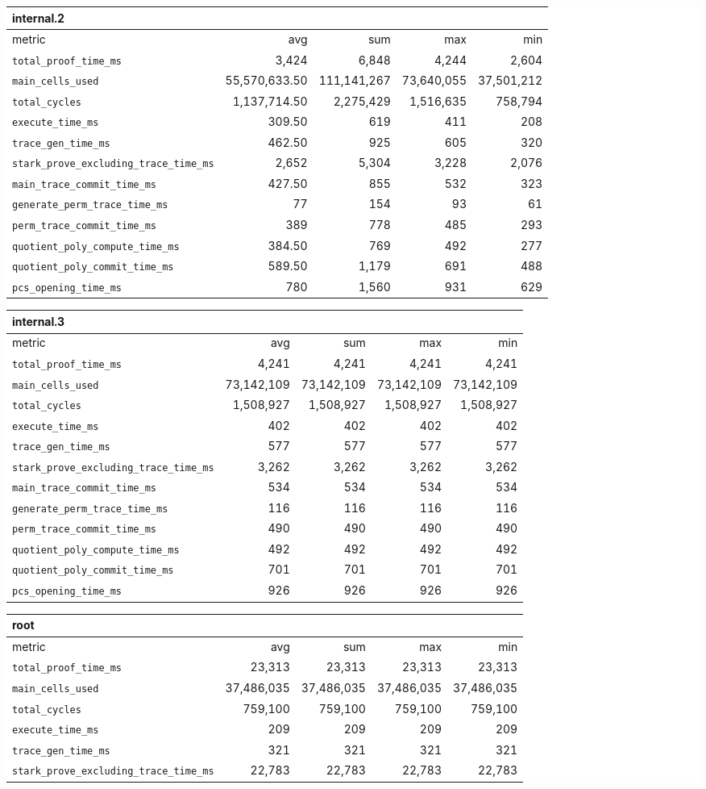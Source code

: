 | internal.2 |||||
|:---|---:|---:|---:|---:|
|metric|avg|sum|max|min|
| `total_proof_time_ms ` |  3,424 |  6,848 |  4,244 |  2,604 |
| `main_cells_used     ` |  55,570,633.50 |  111,141,267 |  73,640,055 |  37,501,212 |
| `total_cycles        ` |  1,137,714.50 |  2,275,429 |  1,516,635 |  758,794 |
| `execute_time_ms     ` |  309.50 |  619 |  411 |  208 |
| `trace_gen_time_ms   ` |  462.50 |  925 |  605 |  320 |
| `stark_prove_excluding_trace_time_ms` |  2,652 |  5,304 |  3,228 |  2,076 |
| `main_trace_commit_time_ms` |  427.50 |  855 |  532 |  323 |
| `generate_perm_trace_time_ms` |  77 |  154 |  93 |  61 |
| `perm_trace_commit_time_ms` |  389 |  778 |  485 |  293 |
| `quotient_poly_compute_time_ms` |  384.50 |  769 |  492 |  277 |
| `quotient_poly_commit_time_ms` |  589.50 |  1,179 |  691 |  488 |
| `pcs_opening_time_ms ` |  780 |  1,560 |  931 |  629 |

| internal.3 |||||
|:---|---:|---:|---:|---:|
|metric|avg|sum|max|min|
| `total_proof_time_ms ` |  4,241 |  4,241 |  4,241 |  4,241 |
| `main_cells_used     ` |  73,142,109 |  73,142,109 |  73,142,109 |  73,142,109 |
| `total_cycles        ` |  1,508,927 |  1,508,927 |  1,508,927 |  1,508,927 |
| `execute_time_ms     ` |  402 |  402 |  402 |  402 |
| `trace_gen_time_ms   ` |  577 |  577 |  577 |  577 |
| `stark_prove_excluding_trace_time_ms` |  3,262 |  3,262 |  3,262 |  3,262 |
| `main_trace_commit_time_ms` |  534 |  534 |  534 |  534 |
| `generate_perm_trace_time_ms` |  116 |  116 |  116 |  116 |
| `perm_trace_commit_time_ms` |  490 |  490 |  490 |  490 |
| `quotient_poly_compute_time_ms` |  492 |  492 |  492 |  492 |
| `quotient_poly_commit_time_ms` |  701 |  701 |  701 |  701 |
| `pcs_opening_time_ms ` |  926 |  926 |  926 |  926 |

| root |||||
|:---|---:|---:|---:|---:|
|metric|avg|sum|max|min|
| `total_proof_time_ms ` |  23,313 |  23,313 |  23,313 |  23,313 |
| `main_cells_used     ` |  37,486,035 |  37,486,035 |  37,486,035 |  37,486,035 |
| `total_cycles        ` |  759,100 |  759,100 |  759,100 |  759,100 |
| `execute_time_ms     ` |  209 |  209 |  209 |  209 |
| `trace_gen_time_ms   ` |  321 |  321 |  321 |  321 |
| `stark_prove_excluding_trace_time_ms` |  22,783 |  22,783 |  22,783 |  22,783 |